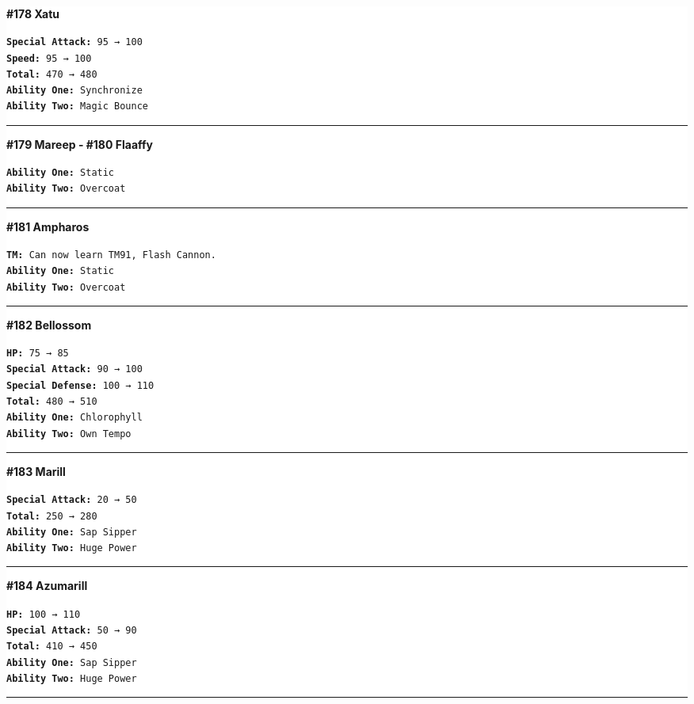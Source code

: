 
**#178 Xatu**

<pre><code><b>Special Attack:</b> 95 → 100
<b>Speed:</b> 95 → 100
<b>Total:</b> 470 → 480
<b>Ability One:</b> Synchronize
<b>Ability Two:</b> Magic Bounce
</code></pre>

---

**#179 Mareep - #180 Flaaffy**

<pre><code><b>Ability One:</b> Static
<b>Ability Two:</b> Overcoat
</code></pre>

---

**#181 Ampharos**

<pre><code><b>TM:</b> Can now learn TM91, Flash Cannon.
<b>Ability One:</b> Static
<b>Ability Two:</b> Overcoat
</code></pre>

---

**#182 Bellossom**

<pre><code><b>HP:</b> 75 → 85
<b>Special Attack:</b> 90 → 100
<b>Special Defense:</b> 100 → 110
<b>Total:</b> 480 → 510
<b>Ability One:</b> Chlorophyll
<b>Ability Two:</b> Own Tempo
</code></pre>

---

**#183 Marill**

<pre><code><b>Special Attack:</b> 20 → 50
<b>Total:</b> 250 → 280
<b>Ability One:</b> Sap Sipper
<b>Ability Two:</b> Huge Power
</code></pre>

---

**#184 Azumarill**

<pre><code><b>HP:</b> 100 → 110
<b>Special Attack:</b> 50 → 90
<b>Total:</b> 410 → 450
<b>Ability One:</b> Sap Sipper
<b>Ability Two:</b> Huge Power
</code></pre>

---